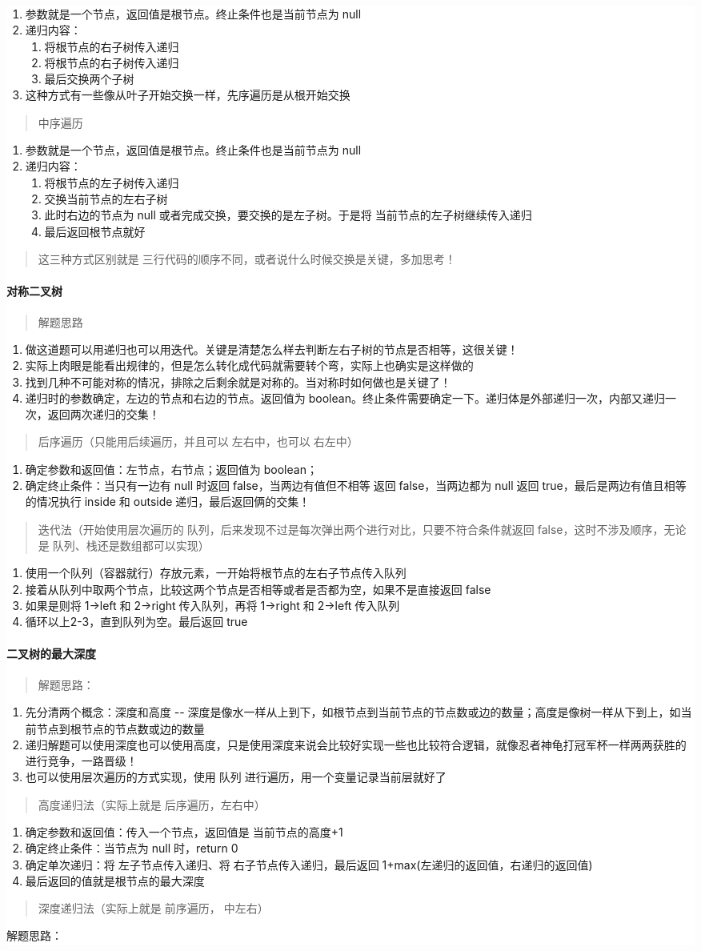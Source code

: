 1. 参数就是一个节点，返回值是根节点。终止条件也是当前节点为 null
2. 递归内容：
   1. 将根节点的右子树传入递归
   2. 将根节点的右子树传入递归
   3. 最后交换两个子树
3. 这种方式有一些像从叶子开始交换一样，先序遍历是从根开始交换

> 中序遍历

1. 参数就是一个节点，返回值是根节点。终止条件也是当前节点为 null
2. 递归内容：
   1. 将根节点的左子树传入递归
   2. 交换当前节点的左右子树
   3. 此时右边的节点为 null 或者完成交换，要交换的是左子树。于是将 当前节点的左子树继续传入递归
   4. 最后返回根节点就好

> 这三种方式区别就是 三行代码的顺序不同，或者说什么时候交换是关键，多加思考！

#### 对称二叉树

> 解题思路

1. 做这道题可以用递归也可以用迭代。关键是清楚怎么样去判断左右子树的节点是否相等，这很关键！
2. 实际上肉眼是能看出规律的，但是怎么转化成代码就需要转个弯，实际上也确实是这样做的
3. 找到几种不可能对称的情况，排除之后剩余就是对称的。当对称时如何做也是关键了！
4. 递归时的参数确定，左边的节点和右边的节点。返回值为 boolean。终止条件需要确定一下。递归体是外部递归一次，内部又递归一次，返回两次递归的交集！

> 后序遍历（只能用后续遍历，并且可以 左右中，也可以 右左中）

1. 确定参数和返回值：左节点，右节点；返回值为 boolean；
2. 确定终止条件：当只有一边有 null 时返回 false，当两边有值但不相等 返回 false，当两边都为 null 返回 true，最后是两边有值且相等的情况执行 inside 和 outside 递归，最后返回俩的交集！

> 迭代法（开始使用层次遍历的 队列，后来发现不过是每次弹出两个进行对比，只要不符合条件就返回 false，这时不涉及顺序，无论是 队列、栈还是数组都可以实现）

1. 使用一个队列（容器就行）存放元素，一开始将根节点的左右子节点传入队列
2. 接着从队列中取两个节点，比较这两个节点是否相等或者是否都为空，如果不是直接返回 false
3. 如果是则将 1->left 和 2->right 传入队列，再将 1->right 和 2->left 传入队列
4. 循环以上2-3，直到队列为空。最后返回 true

#### 二叉树的最大深度

> 解题思路：

1. 先分清两个概念：深度和高度 -- 深度是像水一样从上到下，如根节点到当前节点的节点数或边的数量；高度是像树一样从下到上，如当前节点到根节点的节点数或边的数量
2. 递归解题可以使用深度也可以使用高度，只是使用深度来说会比较好实现一些也比较符合逻辑，就像忍者神龟打冠军杯一样两两获胜的进行竞争，一路晋级！
3. 也可以使用层次遍历的方式实现，使用 队列 进行遍历，用一个变量记录当前层就好了

> 高度递归法（实际上就是 后序遍历，左右中）

1. 确定参数和返回值：传入一个节点，返回值是 当前节点的高度+1
2. 确定终止条件：当节点为 null 时，return 0
3. 确定单次递归：将 左子节点传入递归、将 右子节点传入递归，最后返回 1+max(左递归的返回值，右递归的返回值)
4. 最后返回的值就是根节点的最大深度

> 深度递归法（实际上就是 前序遍历， 中左右）

解题思路：
